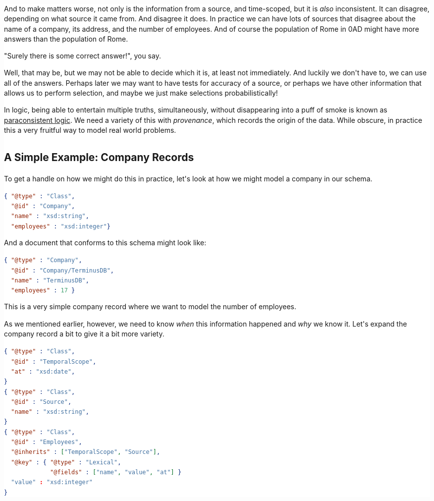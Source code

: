 And to make matters worse, not only is the information from a source,
and time-scoped, but it is *also* inconsistent. It can disagree,
depending on what source it came from. And disagree it does. In
practice we can have lots of sources that disagree about the name of a
company, its address, and the number of employees. And of course the
population of Rome in 0AD might have more answers than the population of
Rome.

"Surely there is some correct answer!", you say.

Well, that may be, but we may not be able to decide which it is, at
least not immediately. And luckily we don't have to, we can use all of
the answers. Perhaps later we may want to have tests for accuracy of
a source, or perhaps we have other information that allows us to
perform selection, and maybe we just make selections
probabilistically!

In logic, being able to entertain multiple truths, simultaneously,
without disappearing into a puff of smoke is known as [paraconsistent
logic](https://en.wikipedia.org/wiki/Paraconsistent_logic). We need a
variety of this with *provenance*, which records the origin of the
data. While obscure, in practice this a very fruitful way to model
real world problems.

## A Simple Example: Company Records

To get a handle on how we might do this in practice, let's look at how
we might model a company in our schema.

```json
{ "@type" : "Class",
  "@id" : "Company",
  "name" : "xsd:string",
  "employees" : "xsd:integer"}
```

And a document that conforms to this schema might look like:

```json
{ "@type" : "Company",
  "@id" : "Company/TerminusDB",
  "name" : "TerminusDB",
  "employees" : 17 }
```

This is a very simple company record where we want to model the number
of employees.

As we mentioned earlier, however, we need to know *when* this
information happened and *why* we know it. Let's expand the company
record a bit to give it a bit more variety.

```json
{ "@type" : "Class",
  "@id" : "TemporalScope",
  "at" : "xsd:date",
}
{ "@type" : "Class",
  "@id" : "Source",
  "name" : "xsd:string",
}
{ "@type" : "Class",
  "@id" : "Employees",
  "@inherits" : ["TemporalScope", "Source"],
  "@key" : { "@type" : "Lexical",
             "@fields" : ["name", "value", "at"] }
  "value" : "xsd:integer"
}
```